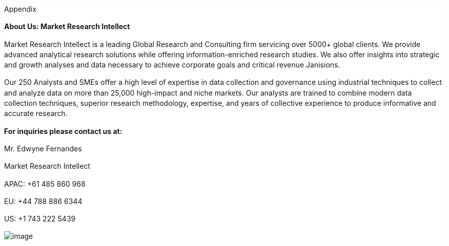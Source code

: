 Appendix</span></em></p><p><strong><span class="font-[700]">About Us: Market Research Intellect</span></strong></p><p><span class="">Market Research Intellect is a leading Global Research and Consulting firm servicing over 5000+ global clients. We provide advanced analytical research solutions while offering information-enriched research studies.&nbsp;</span>We also offer insights into strategic and growth analyses and data necessary to achieve corporate goals and critical revenue Janisions.</p><p><span class="">Our 250 Analysts and SMEs offer a high level of expertise in data collection and governance using industrial techniques to collect and analyze data on more than 25,000 high-impact and niche markets. Our analysts are trained to combine modern data collection techniques, superior research methodology, expertise, and years of collective experience to produce informative and accurate research.</span></p><p><strong>For inquiries please contact us at:</strong></p><p>Mr. Edwyne Fernandes</p><p>Market Research Intellect</p><p>APAC: +61 485 860 968</p><p>EU: +44 788 886 6344</p><p>US: +1 743 222 5439</p>
![image](https://github.com/user-attachments/assets/fba6ceae-857e-48af-9ea6-4a48f9443d16)
